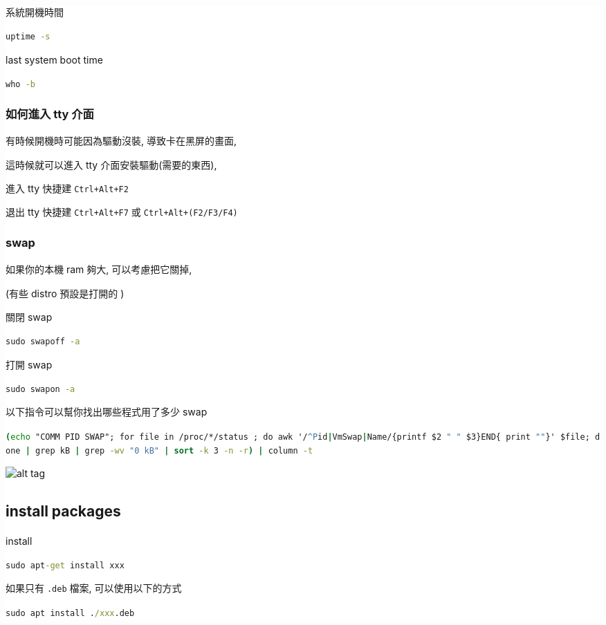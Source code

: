 系統開機時間

```cmd
uptime -s
```

last system boot time

```cmd
who -b
```

### 如何進入 tty 介面

有時候開機時可能因為驅動沒裝, 導致卡在黑屏的畫面,

這時候就可以進入 tty 介面安裝驅動(需要的東西),

進入 tty 快捷建 `Ctrl+Alt+F2`

退出 tty 快捷建 `Ctrl+Alt+F7` 或 `Ctrl+Alt+(F2/F3/F4)`

### swap

如果你的本機 ram 夠大, 可以考慮把它關掉,

(有些 distro 預設是打開的 )

關閉 swap

```cmd
sudo swapoff -a
```

打開 swap

```cmd
sudo swapon -a
```

以下指令可以幫你找出哪些程式用了多少 swap

```cmd
(echo "COMM PID SWAP"; for file in /proc/*/status ; do awk '/^Pid|VmSwap|Name/{printf $2 " " $3}END{ print ""}' $file; done | grep kB | grep -wv "0 kB" | sort -k 3 -n -r) | column -t
```

![alt tag](https://i.imgur.com/uibxLSu.png)

## install packages

install

```cmd
sudo apt-get install xxx
```

如果只有 `.deb` 檔案, 可以使用以下的方式

```cmd
sudo apt install ./xxx.deb
```
